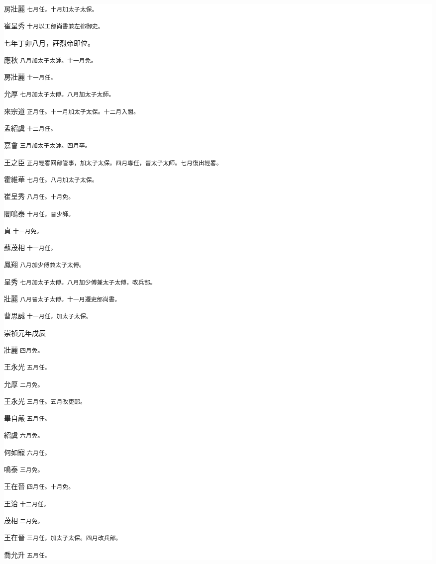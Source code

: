 房壯麗 `七月任。十月加太子太保。`

崔呈秀 `十月以工部尚書兼左都御史。`

七年丁卯八月，莊烈帝即位。

應秋 `八月加太子太師。十一月免。`

房壯麗 `十一月任。`

允厚 `七月加太子太傅。八月加太子太師。`

來宗道 `正月任。十一月加太子太保。十二月入閣。`

孟紹虞 `十二月任。`

嘉會 `三月加太子太師。四月卒。`

王之臣 `正月經畧回部管事，加太子太保。四月專任，晉太子太師。七月復出經畧。`

霍維華 `七月任。八月加太子太保。`

崔呈秀 `八月任。十月免。`

閻鳴泰 `十月任，晉少師。`

貞 `十一月免。`

蘇茂相 `十一月任。`

鳳翔 `八月加少傅兼太子太傅。`

呈秀 `七月加太子太傅。八月加少傅兼太子太傅，改兵部。`

壯麗 `八月晉太子太傅。十一月遷吏部尚書。`

曹思誠 `十一月任，加太子太保。`

崇禎元年戊辰

壯麗 `四月免。`

王永光 `五月任。`

允厚 `二月免。`

王永光 `三月任。五月改吏部。`

畢自嚴 `五月任。`

紹虞 `六月免。`

何如寵 `六月任。`

鳴泰 `三月免。`

王在晉 `四月任。十月免。`

王洽 `十二月任。`

茂相 `二月免。`

王在晉 `三月任，加太子太保。四月改兵部。`

喬允升 `五月任。`
